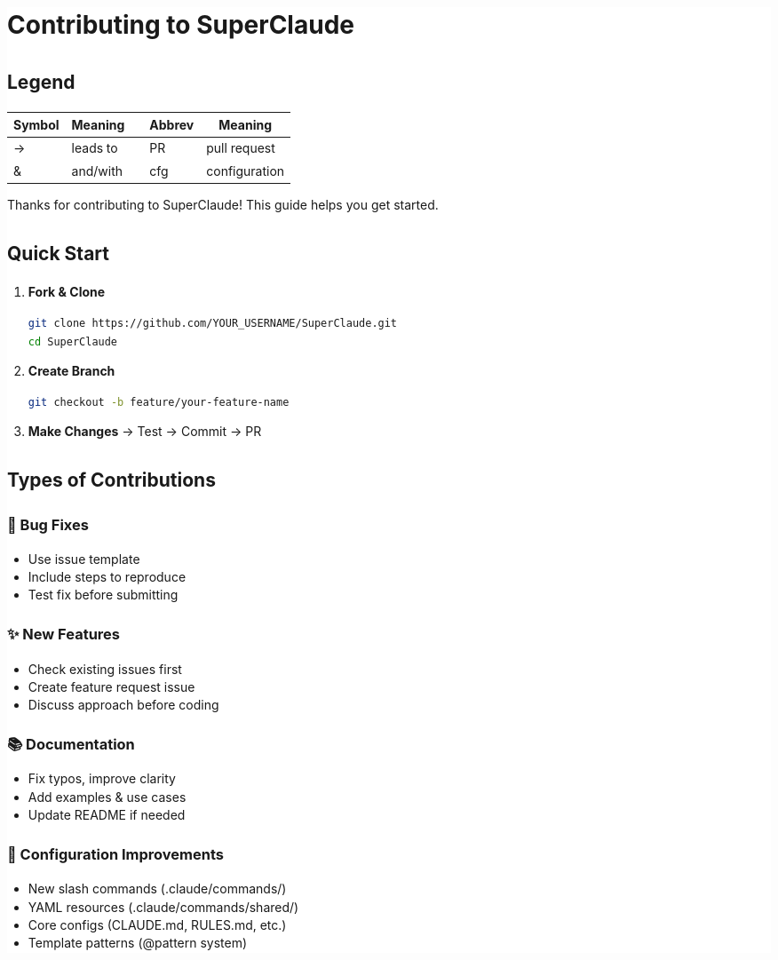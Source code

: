 # Contributing to SuperClaude

## Legend
| Symbol | Meaning | | Abbrev | Meaning |
|--------|---------|---|--------|---------|
| → | leads to | | PR | pull request |
| & | and/with | | cfg | configuration |

Thanks for contributing to SuperClaude! This guide helps you get started.

## Quick Start

1. **Fork & Clone**
   ```bash
   git clone https://github.com/YOUR_USERNAME/SuperClaude.git
   cd SuperClaude
   ```

2. **Create Branch**
   ```bash
   git checkout -b feature/your-feature-name
   ```

3. **Make Changes** → Test → Commit → PR

## Types of Contributions

### 🐛 Bug Fixes
- Use issue template
- Include steps to reproduce
- Test fix before submitting

### ✨ New Features
- Check existing issues first
- Create feature request issue
- Discuss approach before coding

### 📚 Documentation
- Fix typos, improve clarity
- Add examples & use cases
- Update README if needed

### 🔧 Configuration Improvements
- New slash commands (.claude/commands/)
- YAML resources (.claude/commands/shared/)
- Core configs (CLAUDE.md, RULES.md, etc.)
- Template patterns (@pattern system)

